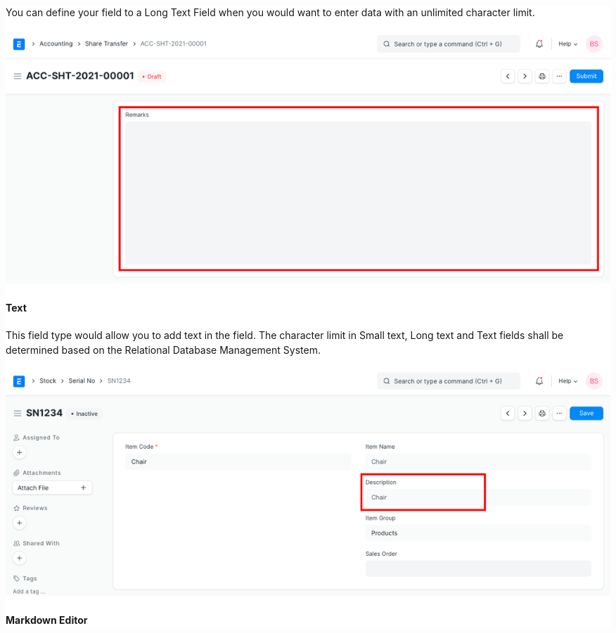 
You can define your field to a Long Text Field when you would want to enter data with an unlimited character limit.


![Field Type Long Text](/files/field-type-long-text.png)


#### Text


This field type would allow you to add text in the field. The character limit in Small text, Long text and Text fields shall be determined based on the Relational Database Management System.


![Field Type Text](/files/field-type-text.png)


#### Markdown Editor
